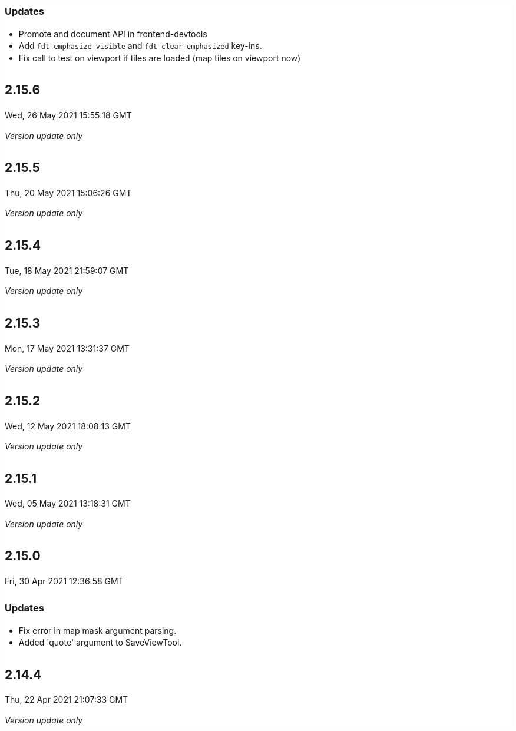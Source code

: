 ### Updates

- Promote and document API in frontend-devtools
- Add `fdt emphasize visible` and `fdt clear emphasized` key-ins.
- Fix call to test on viewport if tiles are loaded (map tiles on viewport now)

## 2.15.6
Wed, 26 May 2021 15:55:18 GMT

_Version update only_

## 2.15.5
Thu, 20 May 2021 15:06:26 GMT

_Version update only_

## 2.15.4
Tue, 18 May 2021 21:59:07 GMT

_Version update only_

## 2.15.3
Mon, 17 May 2021 13:31:37 GMT

_Version update only_

## 2.15.2
Wed, 12 May 2021 18:08:13 GMT

_Version update only_

## 2.15.1
Wed, 05 May 2021 13:18:31 GMT

_Version update only_

## 2.15.0
Fri, 30 Apr 2021 12:36:58 GMT

### Updates

- Fix error in map mask argument parsing.
- Added 'quote' argument to SaveViewTool.

## 2.14.4
Thu, 22 Apr 2021 21:07:33 GMT

_Version update only_
